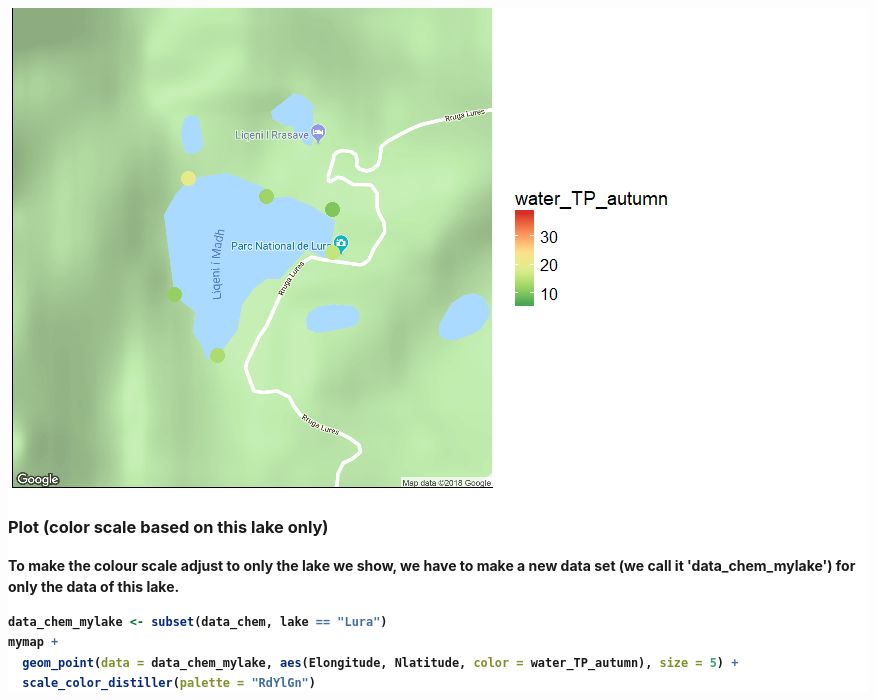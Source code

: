 ![](01_Make_basic_map_files/figure-html/unnamed-chunk-11-1.png)


<b>

### Plot (color scale based on this lake only)
To make the colour scale adjust to only the lake we show, we have to make a new data set (we call it 'data_chem_mylake') for only the data of this lake. 

```r
data_chem_mylake <- subset(data_chem, lake == "Lura")
mymap + 
  geom_point(data = data_chem_mylake, aes(Elongitude, Nlatitude, color = water_TP_autumn), size = 5) +
  scale_color_distiller(palette = "RdYlGn")
```
